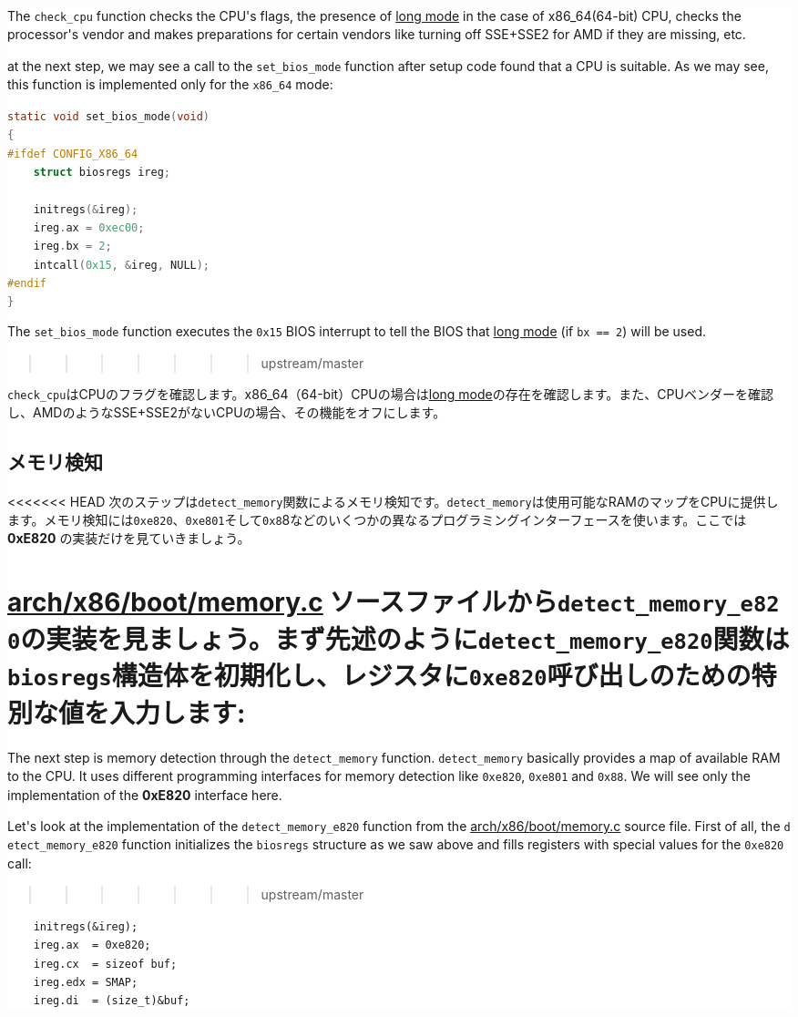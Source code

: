 The `check_cpu` function checks the CPU's flags, the presence of [long mode](http://en.wikipedia.org/wiki/Long_mode) in the case of x86_64(64-bit) CPU, checks the processor's vendor and makes preparations for certain vendors like turning off SSE+SSE2 for AMD if they are missing, etc.

at the next step, we may see a call to the `set_bios_mode` function after setup code found that a CPU is suitable. As we may see, this function is implemented only for the `x86_64` mode:

```C
static void set_bios_mode(void)
{
#ifdef CONFIG_X86_64
	struct biosregs ireg;

	initregs(&ireg);
	ireg.ax = 0xec00;
	ireg.bx = 2;
	intcall(0x15, &ireg, NULL);
#endif
}
```

The `set_bios_mode` function executes the `0x15` BIOS interrupt to tell the BIOS that [long mode](https://en.wikipedia.org/wiki/Long_mode) (if `bx == 2`) will be used.
>>>>>>> upstream/master

`check_cpu`はCPUのフラグを確認します。x86_64（64-bit）CPUの場合は[long mode](http://en.wikipedia.org/wiki/Long_mode)の存在を確認します。また、CPUベンダーを確認し、AMDのようなSSE+SSE2がないCPUの場合、その機能をオフにします。

メモリ検知
--------------------------------------------------------------------------------

<<<<<<< HEAD
次のステップは`detect_memory`関数によるメモリ検知です。`detect_memory`は使用可能なRAMのマップをCPUに提供します。メモリ検知には`0xe820`、`0xe801`そして`0x8`8などのいくつかの異なるプログラミングインターフェースを使います。ここでは **0xE820** の実装だけを見ていきましょう。

[arch/x86/boot/memory.c](https://github.com/torvalds/linux/blob/master/arch/x86/boot/memory.c) ソースファイルから`detect_memory_e820`の実装を見ましょう。まず先述のように`detect_memory_e820`関数は`biosregs`構造体を初期化し、レジスタに`0xe820`呼び出しのための特別な値を入力します:
=======
The next step is memory detection through the `detect_memory` function. `detect_memory` basically provides a map of available RAM to the CPU. It uses different programming interfaces for memory detection like `0xe820`, `0xe801` and `0x88`. We will see only the implementation of the **0xE820** interface here.

Let's look at the implementation of the `detect_memory_e820` function from the [arch/x86/boot/memory.c](https://github.com/torvalds/linux/blob/v4.16/arch/x86/boot/memory.c) source file. First of all, the `detect_memory_e820` function initializes the `biosregs` structure as we saw above and fills registers with special values for the `0xe820` call:
>>>>>>> upstream/master

```assembly
    initregs(&ireg);
    ireg.ax  = 0xe820;
    ireg.cx  = sizeof buf;
    ireg.edx = SMAP;
    ireg.di  = (size_t)&buf;
```
